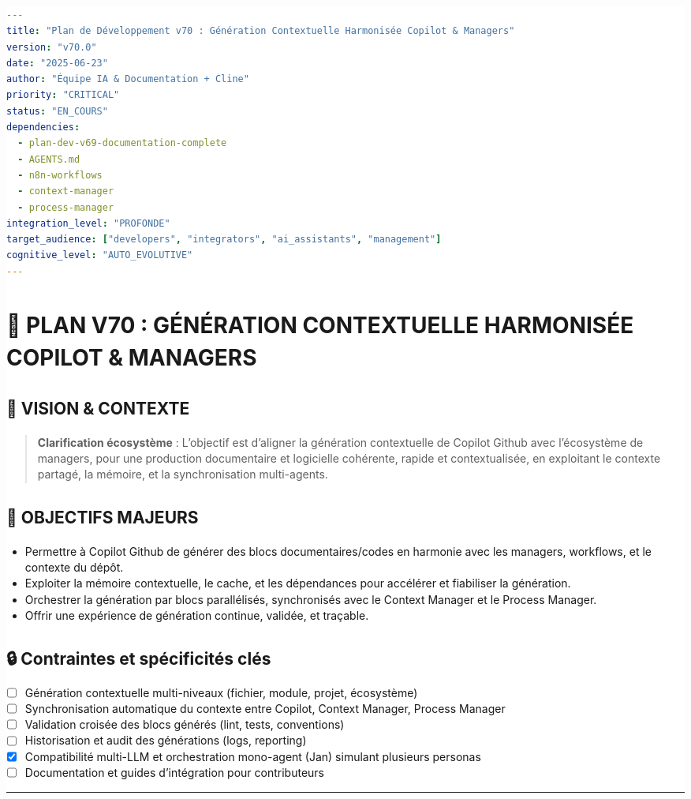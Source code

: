 ```yaml
---
title: "Plan de Développement v70 : Génération Contextuelle Harmonisée Copilot & Managers"
version: "v70.0"
date: "2025-06-23"
author: "Équipe IA & Documentation + Cline"
priority: "CRITICAL"
status: "EN_COURS"
dependencies:
  - plan-dev-v69-documentation-complete
  - AGENTS.md
  - n8n-workflows
  - context-manager
  - process-manager
integration_level: "PROFONDE"
target_audience: ["developers", "integrators", "ai_assistants", "management"]
cognitive_level: "AUTO_EVOLUTIVE"
---
```


# 🤖 PLAN V70 : GÉNÉRATION CONTEXTUELLE HARMONISÉE COPILOT & MANAGERS

## 🌟 VISION & CONTEXTE

> **Clarification écosystème** :
> L’objectif est d’aligner la génération contextuelle de Copilot Github avec l’écosystème de managers, pour une production documentaire et logicielle cohérente, rapide et contextualisée, en exploitant le contexte partagé, la mémoire, et la synchronisation multi-agents.

## 🎯 OBJECTIFS MAJEURS

- Permettre à Copilot Github de générer des blocs documentaires/codes en harmonie avec les managers, workflows, et le contexte du dépôt.
- Exploiter la mémoire contextuelle, le cache, et les dépendances pour accélérer et fiabiliser la génération.
- Orchestrer la génération par blocs parallélisés, synchronisés avec le Context Manager et le Process Manager.
- Offrir une expérience de génération continue, validée, et traçable.

## 🔒 Contraintes et spécificités clés

- [ ] Génération contextuelle multi-niveaux (fichier, module, projet, écosystème)
- [ ] Synchronisation automatique du contexte entre Copilot, Context Manager, Process Manager
- [ ] Validation croisée des blocs générés (lint, tests, conventions)
- [ ] Historisation et audit des générations (logs, reporting)
- [x] Compatibilité multi-LLM et orchestration mono-agent (Jan) simulant plusieurs personas
- [ ] Documentation et guides d’intégration pour contributeurs

---
